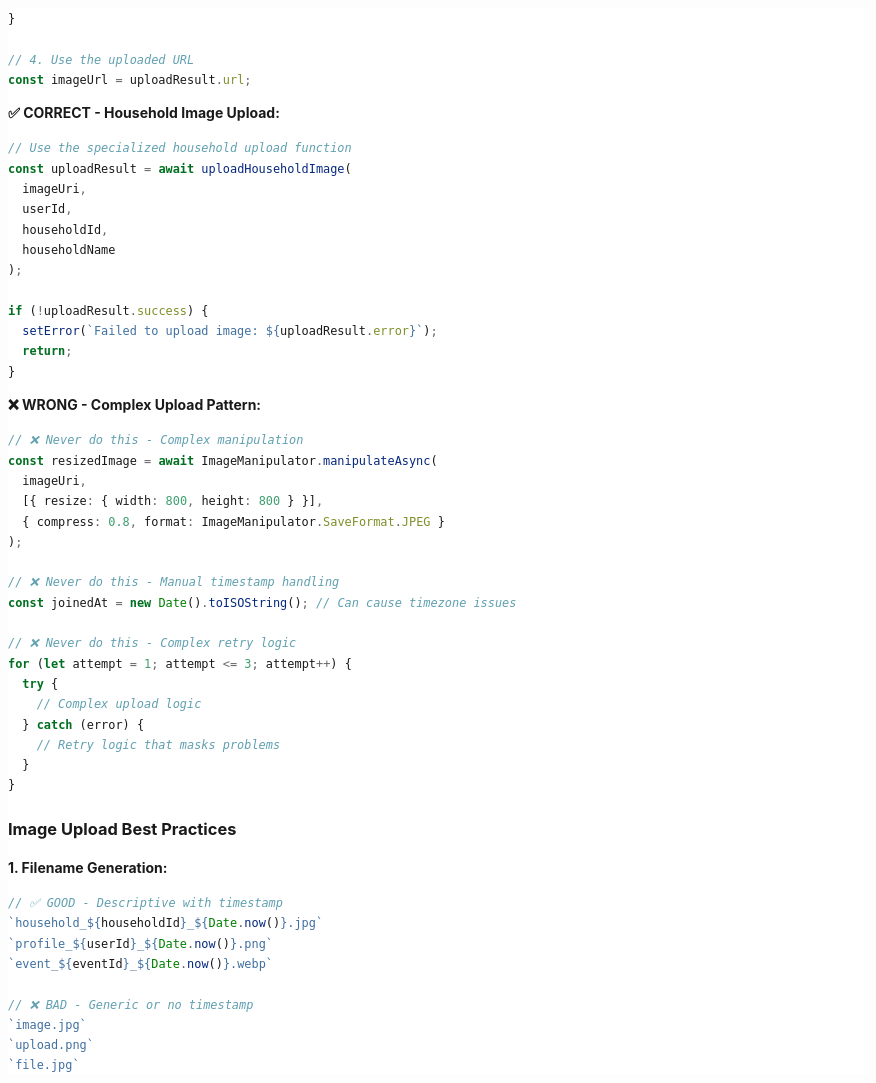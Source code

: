 ```typescript
}

// 4. Use the uploaded URL
const imageUrl = uploadResult.url;
```

**✅ CORRECT - Household Image Upload:**
```typescript
// Use the specialized household upload function
const uploadResult = await uploadHouseholdImage(
  imageUri,
  userId,
  householdId,
  householdName
);

if (!uploadResult.success) {
  setError(`Failed to upload image: ${uploadResult.error}`);
  return;
}
```

**❌ WRONG - Complex Upload Pattern:**
```typescript
// ❌ Never do this - Complex manipulation
const resizedImage = await ImageManipulator.manipulateAsync(
  imageUri,
  [{ resize: { width: 800, height: 800 } }],
  { compress: 0.8, format: ImageManipulator.SaveFormat.JPEG }
);

// ❌ Never do this - Manual timestamp handling
const joinedAt = new Date().toISOString(); // Can cause timezone issues

// ❌ Never do this - Complex retry logic
for (let attempt = 1; attempt <= 3; attempt++) {
  try {
    // Complex upload logic
  } catch (error) {
    // Retry logic that masks problems
  }
}
```

### **Image Upload Best Practices**

**1. Filename Generation:**
```typescript
// ✅ GOOD - Descriptive with timestamp
`household_${householdId}_${Date.now()}.jpg`
`profile_${userId}_${Date.now()}.png`
`event_${eventId}_${Date.now()}.webp`

// ❌ BAD - Generic or no timestamp
`image.jpg`
`upload.png`
`file.jpg`
```
